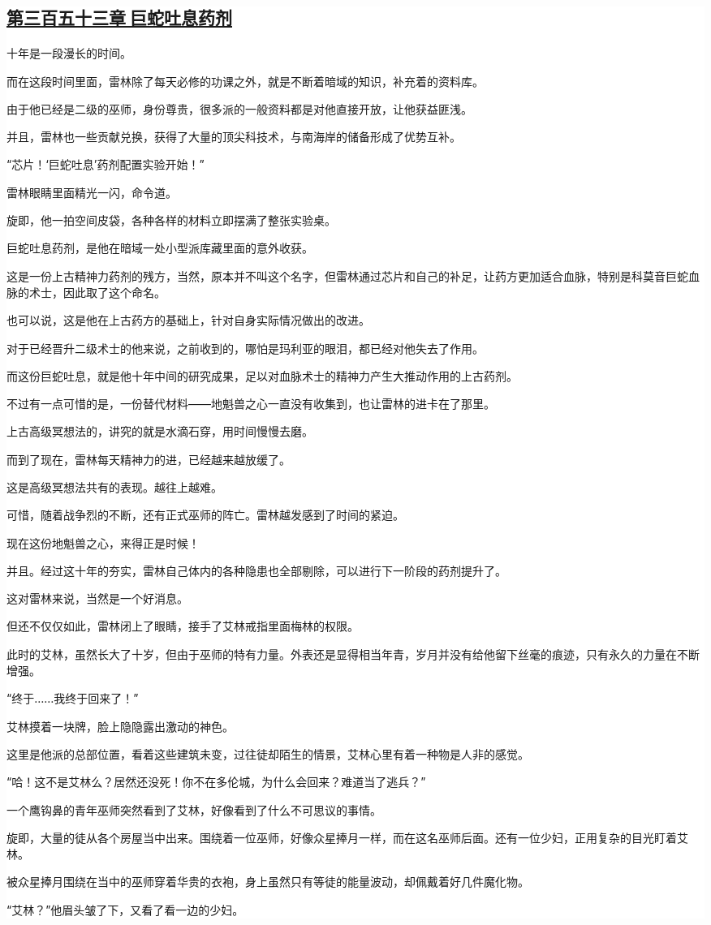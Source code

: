 ## [第三百五十三章 巨蛇吐息药剂](https://www.xxbiquge.com/11_11222/8879718.html)


  十年是一段漫长的时间。

  而在这段时间里面，雷林除了每天必修的功课之外，就是不断着暗域的知识，补充着的资料库。

  由于他已经是二级的巫师，身份尊贵，很多派的一般资料都是对他直接开放，让他获益匪浅。

  并且，雷林也一些贡献兑换，获得了大量的顶尖科技术，与南海岸的储备形成了优势互补。

  “芯片！‘巨蛇吐息’药剂配置实验开始！”

  雷林眼睛里面精光一闪，命令道。

  旋即，他一拍空间皮袋，各种各样的材料立即摆满了整张实验桌。

  巨蛇吐息药剂，是他在暗域一处小型派库藏里面的意外收获。

  这是一份上古精神力药剂的残方，当然，原本并不叫这个名字，但雷林通过芯片和自己的补足，让药方更加适合血脉，特别是科莫音巨蛇血脉的术士，因此取了这个命名。

  也可以说，这是他在上古药方的基础上，针对自身实际情况做出的改进。

  对于已经晋升二级术士的他来说，之前收到的，哪怕是玛利亚的眼泪，都已经对他失去了作用。

  而这份巨蛇吐息，就是他十年中间的研究成果，足以对血脉术士的精神力产生大推动作用的上古药剂。

  不过有一点可惜的是，一份替代材料——地魁兽之心一直没有收集到，也让雷林的进卡在了那里。

  上古高级冥想法的，讲究的就是水滴石穿，用时间慢慢去磨。

  而到了现在，雷林每天精神力的进，已经越来越放缓了。

  这是高级冥想法共有的表现。越往上越难。

  可惜，随着战争烈的不断，还有正式巫师的阵亡。雷林越发感到了时间的紧迫。

  现在这份地魁兽之心，来得正是时候！

  并且。经过这十年的夯实，雷林自己体内的各种隐患也全部剔除，可以进行下一阶段的药剂提升了。

  这对雷林来说，当然是一个好消息。

  但还不仅仅如此，雷林闭上了眼睛，接手了艾林戒指里面梅林的权限。

  此时的艾林，虽然长大了十岁，但由于巫师的特有力量。外表还是显得相当年青，岁月并没有给他留下丝毫的痕迹，只有永久的力量在不断增强。

  “终于……我终于回来了！”

  艾林摸着一块牌，脸上隐隐露出激动的神色。

  这里是他派的总部位置，看着这些建筑未变，过往徒却陌生的情景，艾林心里有着一种物是人非的感觉。

  “哈！这不是艾林么？居然还没死！你不在多伦城，为什么会回来？难道当了逃兵？”

  一个鹰钩鼻的青年巫师突然看到了艾林，好像看到了什么不可思议的事情。

  旋即，大量的徒从各个房屋当中出来。围绕着一位巫师，好像众星捧月一样，而在这名巫师后面。还有一位少妇，正用复杂的目光盯着艾林。

  被众星捧月围绕在当中的巫师穿着华贵的衣袍，身上虽然只有等徒的能量波动，却佩戴着好几件魔化物。

  “艾林？”他眉头皱了下，又看了看一边的少妇。
